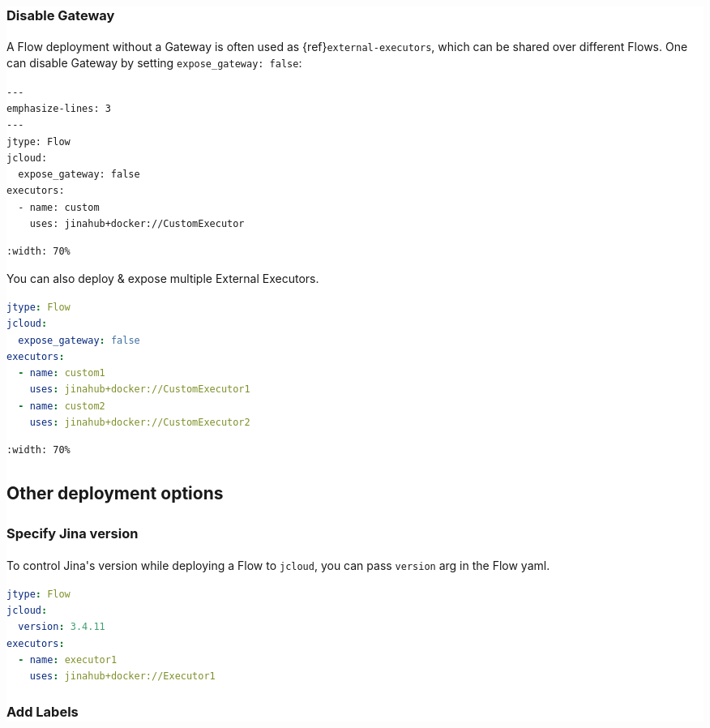 ### Disable Gateway

A Flow deployment without a Gateway is often used as {ref}`external-executors`, which can be shared over different Flows. One can disable Gateway by setting `expose_gateway: false`:

```{code-block} yaml
---
emphasize-lines: 3
---
jtype: Flow
jcloud:
  expose_gateway: false
executors:
  - name: custom
    uses: jinahub+docker://CustomExecutor
```

```{figure} external-executor.png
:width: 70%
```

You can also deploy & expose multiple External Executors.

```yaml
jtype: Flow
jcloud:
  expose_gateway: false
executors:
  - name: custom1
    uses: jinahub+docker://CustomExecutor1
  - name: custom2
    uses: jinahub+docker://CustomExecutor2
```

```{figure} external-executors-multiple.png
:width: 70%
```

## Other deployment options

### Specify Jina version

To control Jina's version while deploying a Flow to `jcloud`, you can pass `version` arg in the Flow yaml.

```yaml
jtype: Flow
jcloud:
  version: 3.4.11
executors:
  - name: executor1
    uses: jinahub+docker://Executor1
```

### Add Labels
